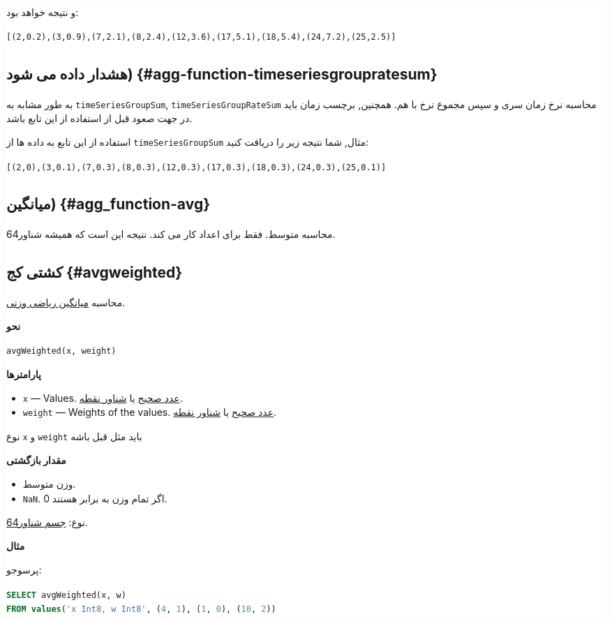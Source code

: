 و نتیجه خواهد بود:

``` text
[(2,0.2),(3,0.9),(7,2.1),(8,2.4),(12,3.6),(17,5.1),(18,5.4),(24,7.2),(25,2.5)]
```

## هشدار داده می شود) {#agg-function-timeseriesgroupratesum}

به طور مشابه به `timeSeriesGroupSum`, `timeSeriesGroupRateSum` محاسبه نرخ زمان سری و سپس مجموع نرخ با هم.
همچنین, برچسب زمان باید در جهت صعود قبل از استفاده از این تابع باشد.

استفاده از این تابع به داده ها از `timeSeriesGroupSum` مثال, شما نتیجه زیر را دریافت کنید:

``` text
[(2,0),(3,0.1),(7,0.3),(8,0.3),(12,0.3),(17,0.3),(18,0.3),(24,0.3),(25,0.1)]
```

## میانگین) {#agg_function-avg}

محاسبه متوسط.
فقط برای اعداد کار می کند.
نتیجه این است که همیشه شناور64.

## کشتی کج {#avgweighted}

محاسبه [میانگین ریاضی وزنی](https://en.wikipedia.org/wiki/Weighted_arithmetic_mean).

**نحو**

``` sql
avgWeighted(x, weight)
```

**پارامترها**

-   `x` — Values. [عدد صحیح](../data-types/int-uint.md) یا [شناور نقطه](../data-types/float.md).
-   `weight` — Weights of the values. [عدد صحیح](../data-types/int-uint.md) یا [شناور نقطه](../data-types/float.md).

نوع `x` و `weight` باید مثل قبل باشه

**مقدار بازگشتی**

-   وزن متوسط.
-   `NaN`. اگر تمام وزن به برابر هستند 0.

نوع: [جسم شناور64](../data-types/float.md).

**مثال**

پرسوجو:

``` sql
SELECT avgWeighted(x, w)
FROM values('x Int8, w Int8', (4, 1), (1, 0), (10, 2))
```
